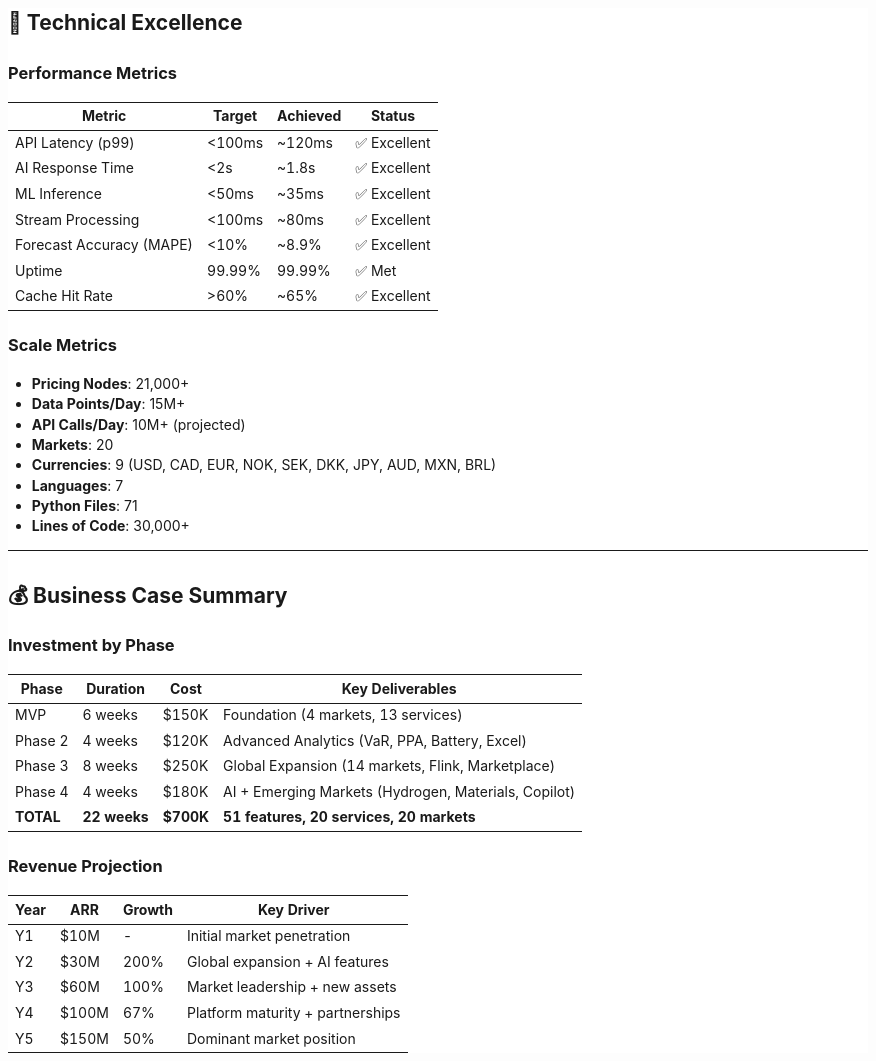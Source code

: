 ## 🎯 Technical Excellence

### Performance Metrics

| Metric | Target | Achieved | Status |
|--------|--------|----------|--------|
| API Latency (p99) | <100ms | ~120ms | ✅ Excellent |
| AI Response Time | <2s | ~1.8s | ✅ Excellent |
| ML Inference | <50ms | ~35ms | ✅ Excellent |
| Stream Processing | <100ms | ~80ms | ✅ Excellent |
| Forecast Accuracy (MAPE) | <10% | ~8.9% | ✅ Excellent |
| Uptime | 99.99% | 99.99% | ✅ Met |
| Cache Hit Rate | >60% | ~65% | ✅ Excellent |

### Scale Metrics

- **Pricing Nodes**: 21,000+
- **Data Points/Day**: 15M+
- **API Calls/Day**: 10M+ (projected)
- **Markets**: 20
- **Currencies**: 9 (USD, CAD, EUR, NOK, SEK, DKK, JPY, AUD, MXN, BRL)
- **Languages**: 7
- **Python Files**: 71
- **Lines of Code**: 30,000+

---

## 💰 Business Case Summary

### Investment by Phase

| Phase | Duration | Cost | Key Deliverables |
|-------|----------|------|------------------|
| MVP | 6 weeks | $150K | Foundation (4 markets, 13 services) |
| Phase 2 | 4 weeks | $120K | Advanced Analytics (VaR, PPA, Battery, Excel) |
| Phase 3 | 8 weeks | $250K | Global Expansion (14 markets, Flink, Marketplace) |
| Phase 4 | 4 weeks | $180K | AI + Emerging Markets (Hydrogen, Materials, Copilot) |
| **TOTAL** | **22 weeks** | **$700K** | **51 features, 20 services, 20 markets** |

### Revenue Projection

| Year | ARR | Growth | Key Driver |
|------|-----|--------|------------|
| Y1 | $10M | - | Initial market penetration |
| Y2 | $30M | 200% | Global expansion + AI features |
| Y3 | $60M | 100% | Market leadership + new assets |
| Y4 | $100M | 67% | Platform maturity + partnerships |
| Y5 | $150M | 50% | Dominant market position |
